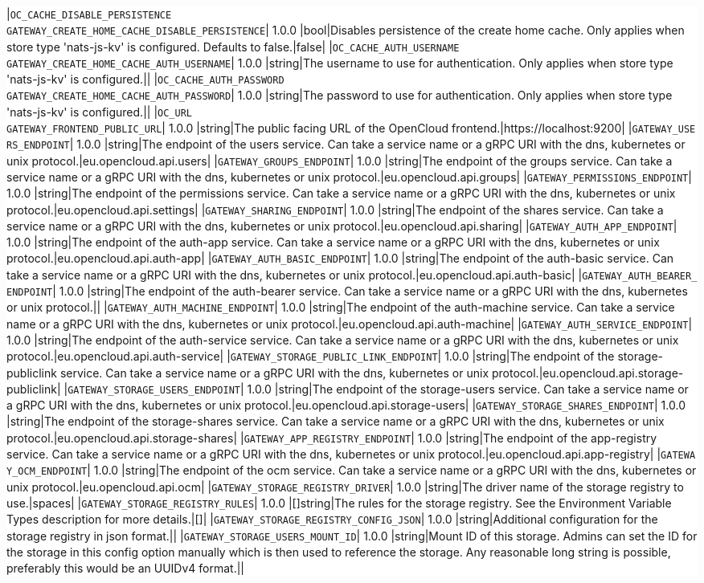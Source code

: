 |`OC_CACHE_DISABLE_PERSISTENCE`<br/>`GATEWAY_CREATE_HOME_CACHE_DISABLE_PERSISTENCE`| 1.0.0 |bool|Disables persistence of the create home cache. Only applies when store type 'nats-js-kv' is configured. Defaults to false.|false|
|`OC_CACHE_AUTH_USERNAME`<br/>`GATEWAY_CREATE_HOME_CACHE_AUTH_USERNAME`| 1.0.0 |string|The username to use for authentication. Only applies when store type 'nats-js-kv' is configured.||
|`OC_CACHE_AUTH_PASSWORD`<br/>`GATEWAY_CREATE_HOME_CACHE_AUTH_PASSWORD`| 1.0.0 |string|The password to use for authentication. Only applies when store type 'nats-js-kv' is configured.||
|`OC_URL`<br/>`GATEWAY_FRONTEND_PUBLIC_URL`| 1.0.0 |string|The public facing URL of the OpenCloud frontend.|https://localhost:9200|
|`GATEWAY_USERS_ENDPOINT`| 1.0.0 |string|The endpoint of the users service. Can take a service name or a gRPC URI with the dns, kubernetes or unix protocol.|eu.opencloud.api.users|
|`GATEWAY_GROUPS_ENDPOINT`| 1.0.0 |string|The endpoint of the groups service. Can take a service name or a gRPC URI with the dns, kubernetes or unix protocol.|eu.opencloud.api.groups|
|`GATEWAY_PERMISSIONS_ENDPOINT`| 1.0.0 |string|The endpoint of the permissions service. Can take a service name or a gRPC URI with the dns, kubernetes or unix protocol.|eu.opencloud.api.settings|
|`GATEWAY_SHARING_ENDPOINT`| 1.0.0 |string|The endpoint of the shares service. Can take a service name or a gRPC URI with the dns, kubernetes or unix protocol.|eu.opencloud.api.sharing|
|`GATEWAY_AUTH_APP_ENDPOINT`| 1.0.0 |string|The endpoint of the auth-app service. Can take a service name or a gRPC URI with the dns, kubernetes or unix protocol.|eu.opencloud.api.auth-app|
|`GATEWAY_AUTH_BASIC_ENDPOINT`| 1.0.0 |string|The endpoint of the auth-basic service. Can take a service name or a gRPC URI with the dns, kubernetes or unix protocol.|eu.opencloud.api.auth-basic|
|`GATEWAY_AUTH_BEARER_ENDPOINT`| 1.0.0 |string|The endpoint of the auth-bearer service. Can take a service name or a gRPC URI with the dns, kubernetes or unix protocol.||
|`GATEWAY_AUTH_MACHINE_ENDPOINT`| 1.0.0 |string|The endpoint of the auth-machine service. Can take a service name or a gRPC URI with the dns, kubernetes or unix protocol.|eu.opencloud.api.auth-machine|
|`GATEWAY_AUTH_SERVICE_ENDPOINT`| 1.0.0 |string|The endpoint of the auth-service service. Can take a service name or a gRPC URI with the dns, kubernetes or unix protocol.|eu.opencloud.api.auth-service|
|`GATEWAY_STORAGE_PUBLIC_LINK_ENDPOINT`| 1.0.0 |string|The endpoint of the storage-publiclink service. Can take a service name or a gRPC URI with the dns, kubernetes or unix protocol.|eu.opencloud.api.storage-publiclink|
|`GATEWAY_STORAGE_USERS_ENDPOINT`| 1.0.0 |string|The endpoint of the storage-users service. Can take a service name or a gRPC URI with the dns, kubernetes or unix protocol.|eu.opencloud.api.storage-users|
|`GATEWAY_STORAGE_SHARES_ENDPOINT`| 1.0.0 |string|The endpoint of the storage-shares service. Can take a service name or a gRPC URI with the dns, kubernetes or unix protocol.|eu.opencloud.api.storage-shares|
|`GATEWAY_APP_REGISTRY_ENDPOINT`| 1.0.0 |string|The endpoint of the app-registry service. Can take a service name or a gRPC URI with the dns, kubernetes or unix protocol.|eu.opencloud.api.app-registry|
|`GATEWAY_OCM_ENDPOINT`| 1.0.0 |string|The endpoint of the ocm service. Can take a service name or a gRPC URI with the dns, kubernetes or unix protocol.|eu.opencloud.api.ocm|
|`GATEWAY_STORAGE_REGISTRY_DRIVER`| 1.0.0 |string|The driver name of the storage registry to use.|spaces|
|`GATEWAY_STORAGE_REGISTRY_RULES`| 1.0.0 |[]string|The rules for the storage registry. See the Environment Variable Types description for more details.|[]|
|`GATEWAY_STORAGE_REGISTRY_CONFIG_JSON`| 1.0.0 |string|Additional configuration for the storage registry in json format.||
|`GATEWAY_STORAGE_USERS_MOUNT_ID`| 1.0.0 |string|Mount ID of this storage. Admins can set the ID for the storage in this config option manually which is then used to reference the storage. Any reasonable long string is possible, preferably this would be an UUIDv4 format.||